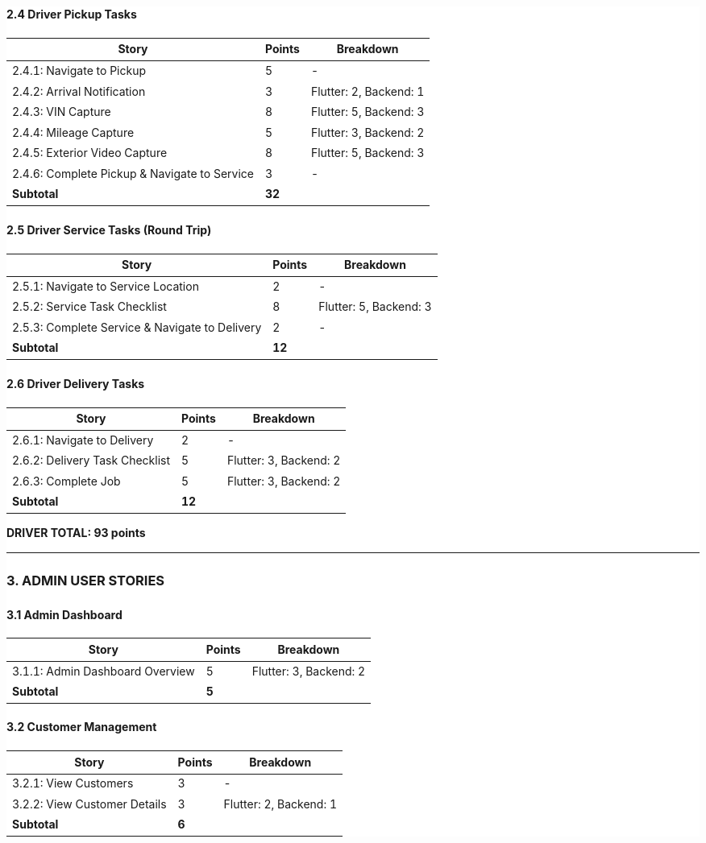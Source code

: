 #### 2.4 Driver Pickup Tasks
| Story | Points | Breakdown |
|-------|--------|-----------|
| 2.4.1: Navigate to Pickup | 5 | - |
| 2.4.2: Arrival Notification | 3 | Flutter: 2, Backend: 1 |
| 2.4.3: VIN Capture | 8 | Flutter: 5, Backend: 3 |
| 2.4.4: Mileage Capture | 5 | Flutter: 3, Backend: 2 |
| 2.4.5: Exterior Video Capture | 8 | Flutter: 5, Backend: 3 |
| 2.4.6: Complete Pickup & Navigate to Service | 3 | - |
| **Subtotal** | **32** | |

#### 2.5 Driver Service Tasks (Round Trip)
| Story | Points | Breakdown |
|-------|--------|-----------|
| 2.5.1: Navigate to Service Location | 2 | - |
| 2.5.2: Service Task Checklist | 8 | Flutter: 5, Backend: 3 |
| 2.5.3: Complete Service & Navigate to Delivery | 2 | - |
| **Subtotal** | **12** | |

#### 2.6 Driver Delivery Tasks
| Story | Points | Breakdown |
|-------|--------|-----------|
| 2.6.1: Navigate to Delivery | 2 | - |
| 2.6.2: Delivery Task Checklist | 5 | Flutter: 3, Backend: 2 |
| 2.6.3: Complete Job | 5 | Flutter: 3, Backend: 2 |
| **Subtotal** | **12** | |

**DRIVER TOTAL: 93 points**

---

### 3. ADMIN USER STORIES

#### 3.1 Admin Dashboard
| Story | Points | Breakdown |
|-------|--------|-----------|
| 3.1.1: Admin Dashboard Overview | 5 | Flutter: 3, Backend: 2 |
| **Subtotal** | **5** | |

#### 3.2 Customer Management
| Story | Points | Breakdown |
|-------|--------|-----------|
| 3.2.1: View Customers | 3 | - |
| 3.2.2: View Customer Details | 3 | Flutter: 2, Backend: 1 |
| **Subtotal** | **6** | |
